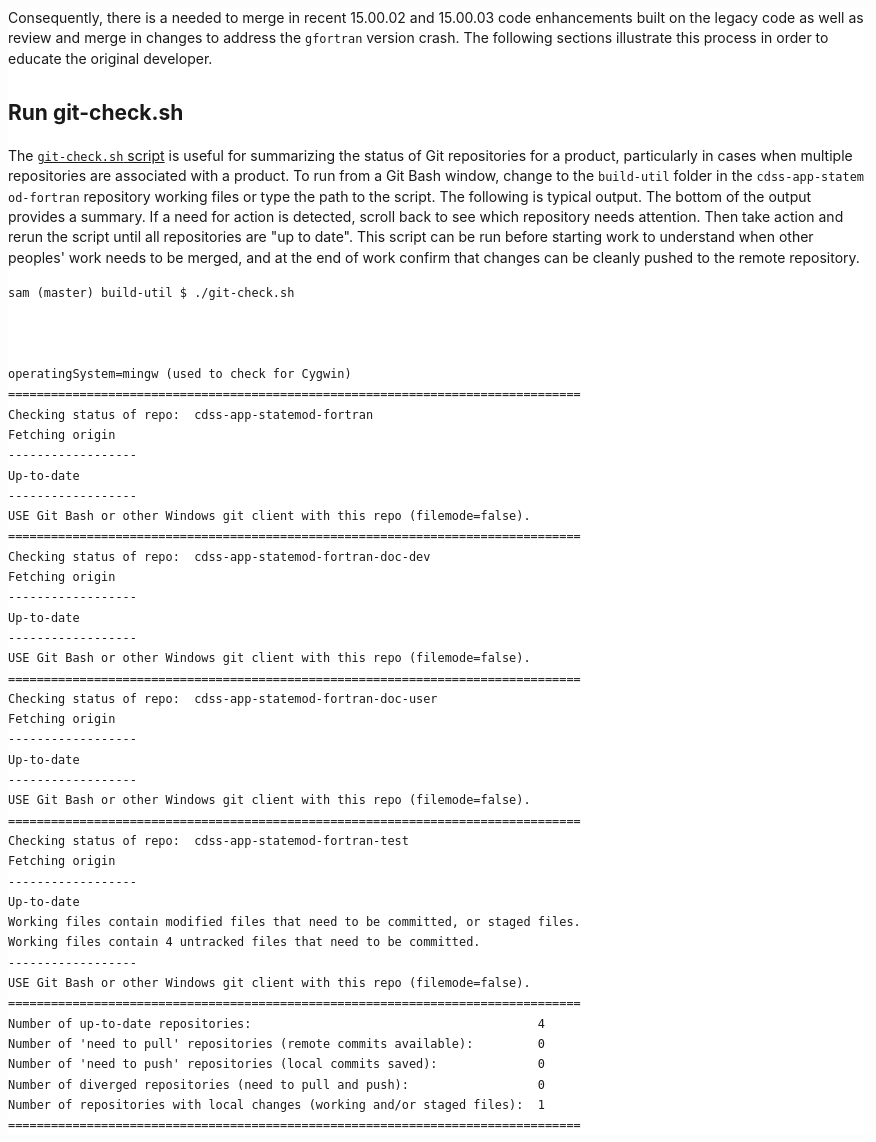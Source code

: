 Consequently, there is a needed to merge in recent 15.00.02 and 15.00.03 code enhancements built on the legacy code as well as
review and merge in changes to address the `gfortran` version crash.
The following sections illustrate this process in order to educate the original developer.

## Run git-check.sh ##

The [`git-check.sh` script](../resources/git-bash/git-bash.md#git-checksh) is useful for summarizing the status of Git
repositories for a product, particularly in cases when multiple repositories are associated with a product.
To run from a Git Bash window, change to the `build-util` folder in the `cdss-app-statemod-fortran` repository
working files or type the path to the script.  The following is typical output.
The bottom of the output provides a summary.
If a need for action is detected, scroll back to see which repository needs attention.
Then take action and rerun the script until all repositories are "up to date".
This script can be run before starting work to understand when other peoples' work needs to be merged,
and at the end of work confirm that changes can be cleanly pushed to the remote repository.

```
sam (master) build-util $ ./git-check.sh



operatingSystem=mingw (used to check for Cygwin)
================================================================================
Checking status of repo:  cdss-app-statemod-fortran
Fetching origin
------------------
Up-to-date
------------------
USE Git Bash or other Windows git client with this repo (filemode=false).
================================================================================
Checking status of repo:  cdss-app-statemod-fortran-doc-dev
Fetching origin
------------------
Up-to-date
------------------
USE Git Bash or other Windows git client with this repo (filemode=false).
================================================================================
Checking status of repo:  cdss-app-statemod-fortran-doc-user
Fetching origin
------------------
Up-to-date
------------------
USE Git Bash or other Windows git client with this repo (filemode=false).
================================================================================
Checking status of repo:  cdss-app-statemod-fortran-test
Fetching origin
------------------
Up-to-date
Working files contain modified files that need to be committed, or staged files.
Working files contain 4 untracked files that need to be committed.
------------------
USE Git Bash or other Windows git client with this repo (filemode=false).
================================================================================
Number of up-to-date repositories:                                        4
Number of 'need to pull' repositories (remote commits available):         0
Number of 'need to push' repositories (local commits saved):              0
Number of diverged repositories (need to pull and push):                  0
Number of repositories with local changes (working and/or staged files):  1
================================================================================
```